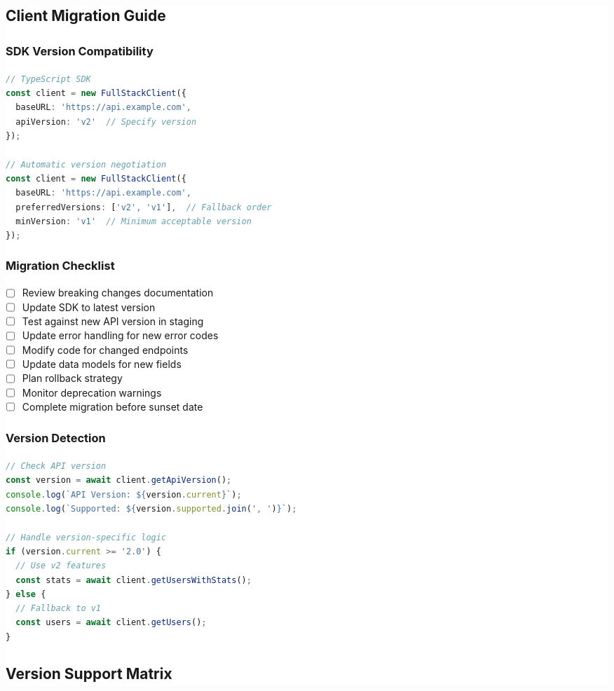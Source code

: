 ## Client Migration Guide

### SDK Version Compatibility

```typescript
// TypeScript SDK
const client = new FullStackClient({
  baseURL: 'https://api.example.com',
  apiVersion: 'v2'  // Specify version
});

// Automatic version negotiation
const client = new FullStackClient({
  baseURL: 'https://api.example.com',
  preferredVersions: ['v2', 'v1'],  // Fallback order
  minVersion: 'v1'  // Minimum acceptable version
});
```

### Migration Checklist

- [ ] Review breaking changes documentation
- [ ] Update SDK to latest version
- [ ] Test against new API version in staging
- [ ] Update error handling for new error codes
- [ ] Modify code for changed endpoints
- [ ] Update data models for new fields
- [ ] Plan rollback strategy
- [ ] Monitor deprecation warnings
- [ ] Complete migration before sunset date

### Version Detection

```javascript
// Check API version
const version = await client.getApiVersion();
console.log(`API Version: ${version.current}`);
console.log(`Supported: ${version.supported.join(', ')}`);

// Handle version-specific logic
if (version.current >= '2.0') {
  // Use v2 features
  const stats = await client.getUsersWithStats();
} else {
  // Fallback to v1
  const users = await client.getUsers();
}
```

## Version Support Matrix
